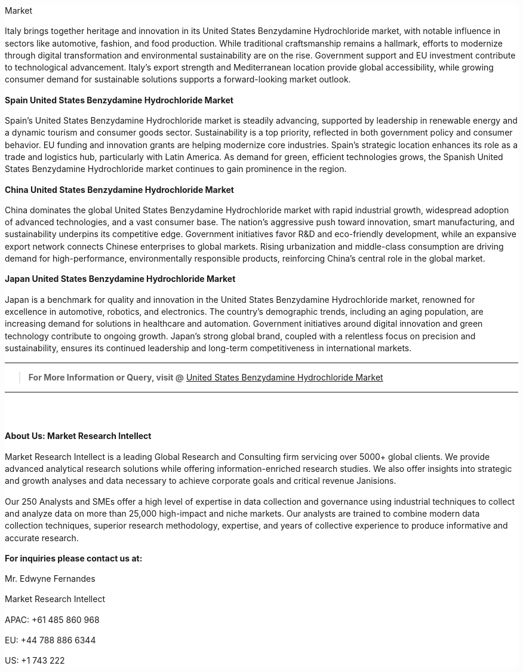 Market</strong></p><p class="" data-start="3840" data-end="4422">Italy brings together heritage and innovation in its United States Benzydamine Hydrochloride market, with notable influence in sectors like automotive, fashion, and food production. While traditional craftsmanship remains a hallmark, efforts to modernize through digital transformation and environmental sustainability are on the rise. Government support and EU investment contribute to technological advancement. Italy&rsquo;s export strength and Mediterranean location provide global accessibility, while growing consumer demand for sustainable solutions supports a forward-looking market outlook.</p><p class="" data-start="4424" data-end="4975"><strong data-start="4424" data-end="4445">Spain United States Benzydamine Hydrochloride Market</strong></p><p class="" data-start="4424" data-end="4975">Spain&rsquo;s United States Benzydamine Hydrochloride market is steadily advancing, supported by leadership in renewable energy and a dynamic tourism and consumer goods sector. Sustainability is a top priority, reflected in both government policy and consumer behavior. EU funding and innovation grants are helping modernize core industries. Spain&rsquo;s strategic location enhances its role as a trade and logistics hub, particularly with Latin America. As demand for green, efficient technologies grows, the Spanish United States Benzydamine Hydrochloride market continues to gain prominence in the region.</p><p class="" data-start="4977" data-end="5589"><strong data-start="4977" data-end="4998">China United States Benzydamine Hydrochloride Market</strong></p><p class="" data-start="4977" data-end="5589">China dominates the global United States Benzydamine Hydrochloride market with rapid industrial growth, widespread adoption of advanced technologies, and a vast consumer base. The nation&rsquo;s aggressive push toward innovation, smart manufacturing, and sustainability underpins its competitive edge. Government initiatives favor R&amp;D and eco-friendly development, while an expansive export network connects Chinese enterprises to global markets. Rising urbanization and middle-class consumption are driving demand for high-performance, environmentally responsible products, reinforcing China&rsquo;s central role in the global market.</p><p class="" data-start="5591" data-end="6162"><strong data-start="5591" data-end="5612">Japan United States Benzydamine Hydrochloride Market</strong></p><p class="" data-start="5591" data-end="6162">Japan is a benchmark for quality and innovation in the United States Benzydamine Hydrochloride market, renowned for excellence in automotive, robotics, and electronics. The country&rsquo;s demographic trends, including an aging population, are increasing demand for solutions in healthcare and automation. Government initiatives around digital innovation and green technology contribute to ongoing growth. Japan&rsquo;s strong global brand, coupled with a relentless focus on precision and sustainability, ensures its continued leadership and long-term competitiveness in international markets.</p><hr /><blockquote><p><span class="font-[700]"><strong>For More Information or Query, visit&nbsp;@</strong>&nbsp;</span><span class="font-[700]"><a href="https://www.marketresearchintellect.com/product/global-benzydamine-hydrochloride-market/?utm_source=Linkedin&utm_medium=019" target="_blank" data-tracking-control-name="article-ssr-frontend-pulse_little-text-block" data-tracking-will-navigate="" data-test-link="">United States Benzydamine Hydrochloride Market</a></span></p></blockquote><hr /><h3>&nbsp;</h3><p><strong><span class="font-[700]">About Us: Market Research Intellect</span></strong></p><p><span class="">Market Research Intellect is a leading Global Research and Consulting firm servicing over 5000+ global clients. We provide advanced analytical research solutions while offering information-enriched research studies.&nbsp;</span>We also offer insights into strategic and growth analyses and data necessary to achieve corporate goals and critical revenue Janisions.</p><p><span class="">Our 250 Analysts and SMEs offer a high level of expertise in data collection and governance using industrial techniques to collect and analyze data on more than 25,000 high-impact and niche markets. Our analysts are trained to combine modern data collection techniques, superior research methodology, expertise, and years of collective experience to produce informative and accurate research.</span></p><p><strong>For inquiries please contact us at:</strong></p><p>Mr. Edwyne Fernandes</p><p>Market Research Intellect</p><p>APAC: +61 485 860 968</p><p>EU: +44 788 886 6344</p><p>US: +1 743 222